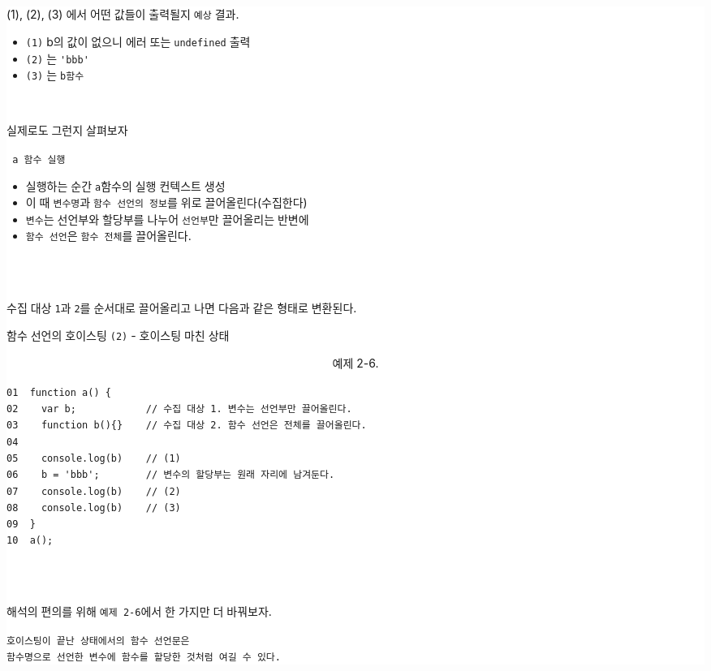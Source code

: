 <p>

(1), (2), (3) 에서 어떤 값들이 출력될지 `예상` 결과.</p>

- `(1)` b의 값이 없으니 에러 또는 `undefined` 출력
- `(2)` 는 `'bbb'`
- `(3)` 는 `b함수`

<br>

<p>실제로도 그런지 살펴보자</p>

```
 a 함수 실행
```

- 실행하는 순간 `a`함수의 실행 컨텍스트 생성
- 이 때 `변수명`과 `함수 선언의 정보`를 위로 끌어올린다(수집한다)
- `변수`는 선언부와 할당부를 나누어 `선언부`만 끌어올리는 반변에
- `함수 선언`은 `함수 전체`를 끌어올린다.

<br>
<br>

<p>

수집 대상 `1`과 `2`를 순서대로 끌어올리고 나면
다음과 같은 형태로 변환된다.</p>

<p>

함수 선언의 호이스팅 `(2)` - 호이스팅 마친 상태</p>

<p align="center">예제 2-6.</p>

```
01  function a() {
02    var b;            // 수집 대상 1. 변수는 선언부만 끌어올린다.
03    function b(){}    // 수집 대상 2. 함수 선언은 전체를 끌어올린다.
04
05    console.log(b)    // (1)
06    b = 'bbb';        // 변수의 할당부는 원래 자리에 남겨둔다.
07    console.log(b)    // (2)
08    console.log(b)    // (3)
09  }
10  a();
```

<br>
<br>

<p>

해석의 편의를 위해 `예제 2-6`에서 한 가지만 더 바꿔보자.</p>

```
호이스팅이 끝난 상태에서의 함수 선언문은
함수명으로 선언한 변수에 함수를 할당한 것처럼 여길 수 있다.
```
